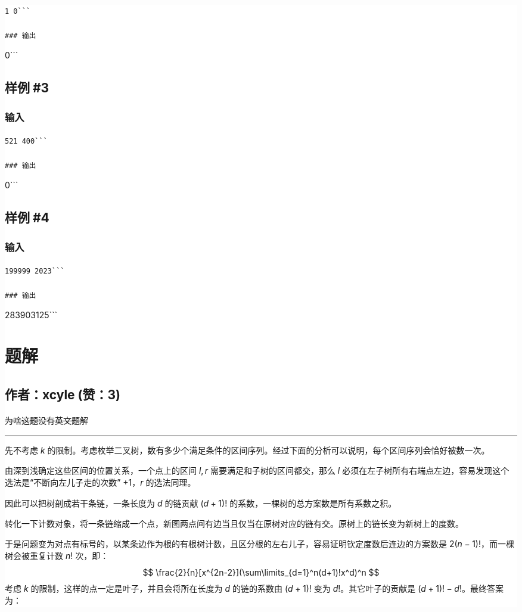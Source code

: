 ```
1 0```

### 输出

```
0```

## 样例 #3

### 输入

```
521 400```

### 输出

```
0```

## 样例 #4

### 输入

```
199999 2023```

### 输出

```
283903125```

# 题解

## 作者：xcyle (赞：3)

~~为啥这题没有英文题解~~

---

先不考虑 $k$ 的限制。考虑枚举二叉树，数有多少个满足条件的区间序列。经过下面的分析可以说明，每个区间序列会恰好被数一次。

由深到浅确定这些区间的位置关系，一个点上的区间 $l,r$ 需要满足和子树的区间都交，那么 $l$ 必须在左子树所有右端点左边，容易发现这个选法是“不断向左儿子走的次数” $+1$，$r$ 的选法同理。

因此可以把树剖成若干条链，一条长度为 $d$ 的链贡献 $(d+1)!$ 的系数，一棵树的总方案数是所有系数之积。

转化一下计数对象，将一条链缩成一个点，新图两点间有边当且仅当在原树对应的链有交。原树上的链长变为新树上的度数。

于是问题变为对点有标号的，以某条边作为根的有根树计数，且区分根的左右儿子，容易证明钦定度数后连边的方案数是 $2(n-1)!$，而一棵树会被重复计数 $n!$ 次，即：
$$
\frac{2}{n}[x^{2n-2}](\sum\limits_{d=1}^n(d+1)!x^d)^n
$$
考虑 $k$ 的限制，这样的点一定是叶子，并且会将所在长度为 $d$ 的链的系数由 $(d+1)!$ 变为 $d!$。其它叶子的贡献是 $(d+1)!-d!$。最终答案为：
